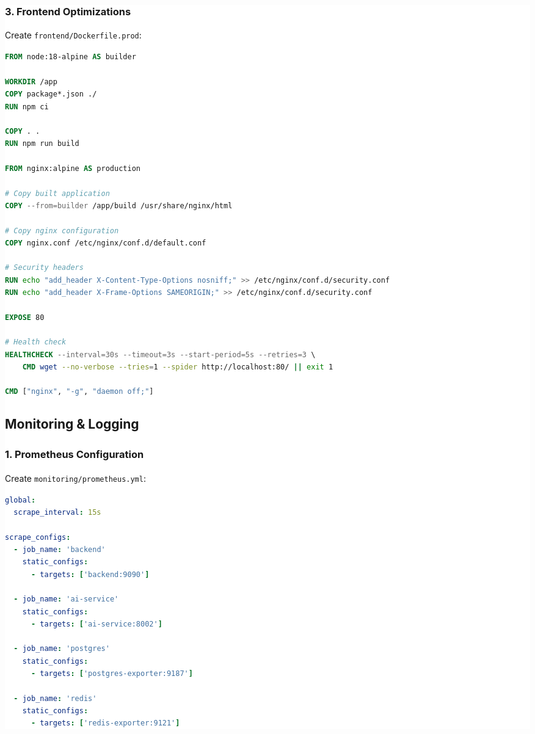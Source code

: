 ### 3. Frontend Optimizations
Create `frontend/Dockerfile.prod`:

```dockerfile
FROM node:18-alpine AS builder

WORKDIR /app
COPY package*.json ./
RUN npm ci

COPY . .
RUN npm run build

FROM nginx:alpine AS production

# Copy built application
COPY --from=builder /app/build /usr/share/nginx/html

# Copy nginx configuration
COPY nginx.conf /etc/nginx/conf.d/default.conf

# Security headers
RUN echo "add_header X-Content-Type-Options nosniff;" >> /etc/nginx/conf.d/security.conf
RUN echo "add_header X-Frame-Options SAMEORIGIN;" >> /etc/nginx/conf.d/security.conf

EXPOSE 80

# Health check
HEALTHCHECK --interval=30s --timeout=3s --start-period=5s --retries=3 \
    CMD wget --no-verbose --tries=1 --spider http://localhost:80/ || exit 1

CMD ["nginx", "-g", "daemon off;"]
```

## Monitoring & Logging

### 1. Prometheus Configuration
Create `monitoring/prometheus.yml`:

```yaml
global:
  scrape_interval: 15s

scrape_configs:
  - job_name: 'backend'
    static_configs:
      - targets: ['backend:9090']
  
  - job_name: 'ai-service'
    static_configs:
      - targets: ['ai-service:8002']
  
  - job_name: 'postgres'
    static_configs:
      - targets: ['postgres-exporter:9187']
  
  - job_name: 'redis'
    static_configs:
      - targets: ['redis-exporter:9121']
```
